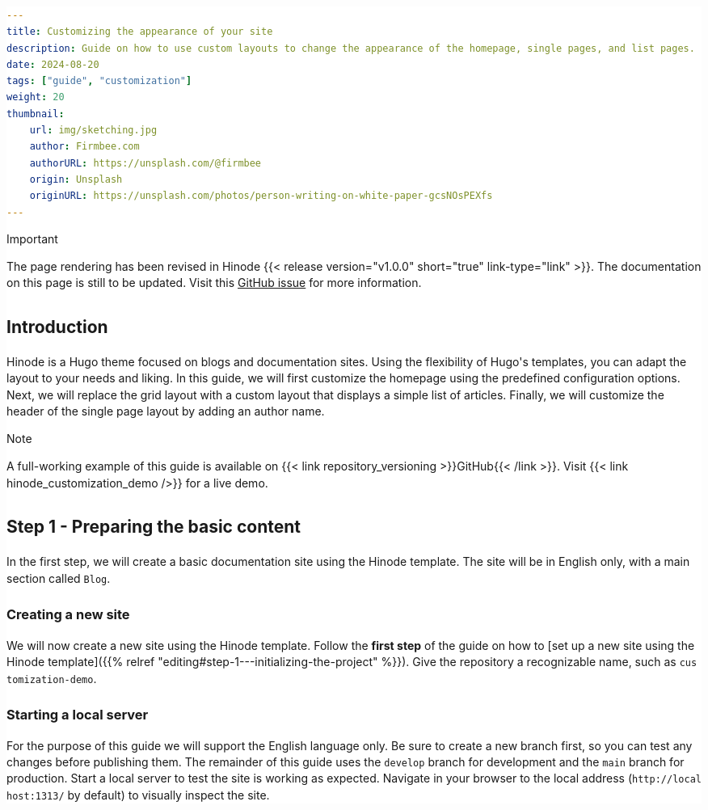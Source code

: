```yaml
---
title: Customizing the appearance of your site
description: Guide on how to use custom layouts to change the appearance of the homepage, single pages, and list pages.
date: 2024-08-20
tags: ["guide", "customization"]
weight: 20
thumbnail: 
    url: img/sketching.jpg
    author: Firmbee.com
    authorURL: https://unsplash.com/@firmbee
    origin: Unsplash
    originURL: https://unsplash.com/photos/person-writing-on-white-paper-gcsNOsPEXfs
---
```


> [!IMPORTANT]
> The page rendering has been revised in Hinode {{< release version="v1.0.0" short="true" link-type="link" >}}. The documentation on this page is still to be updated. Visit this [GitHub issue](https://github.com/gethinode/hinode/issues/1430#issuecomment-2988697852) for more information.

## Introduction

Hinode is a Hugo theme focused on blogs and documentation sites. Using the flexibility of Hugo's templates, you can adapt the layout to your needs and liking. In this guide, we will first customize the homepage using the predefined configuration options. Next, we will replace the grid layout with a custom layout that displays a simple list of articles. Finally, we will customize the header of the single page layout by adding an author name.

> [!NOTE]
> A full-working example of this guide is available on {{< link repository_versioning >}}GitHub{{< /link >}}. Visit {{< link hinode_customization_demo />}} for a live demo.

## Step 1 - Preparing the basic content

In the first step, we will create a basic documentation site using the Hinode template. The site will be in English only, with a main section called `Blog`.

### Creating a new site

We will now create a new site using the Hinode template. Follow the **first step** of the guide on how to [set up a new site using the Hinode template]({{% relref "editing#step-1---initializing-the-project" %}}). Give the repository a recognizable name, such as `customization-demo`.

### Starting a local server

For the purpose of this guide we will support the English language only. Be sure to create a new branch first, so you can test any changes before publishing them. The remainder of this guide uses the `develop` branch for development and the `main` branch for production. Start a local server to test the site is working as expected. Navigate in your browser to the local address (`http://localhost:1313/` by default) to visually inspect the site.

